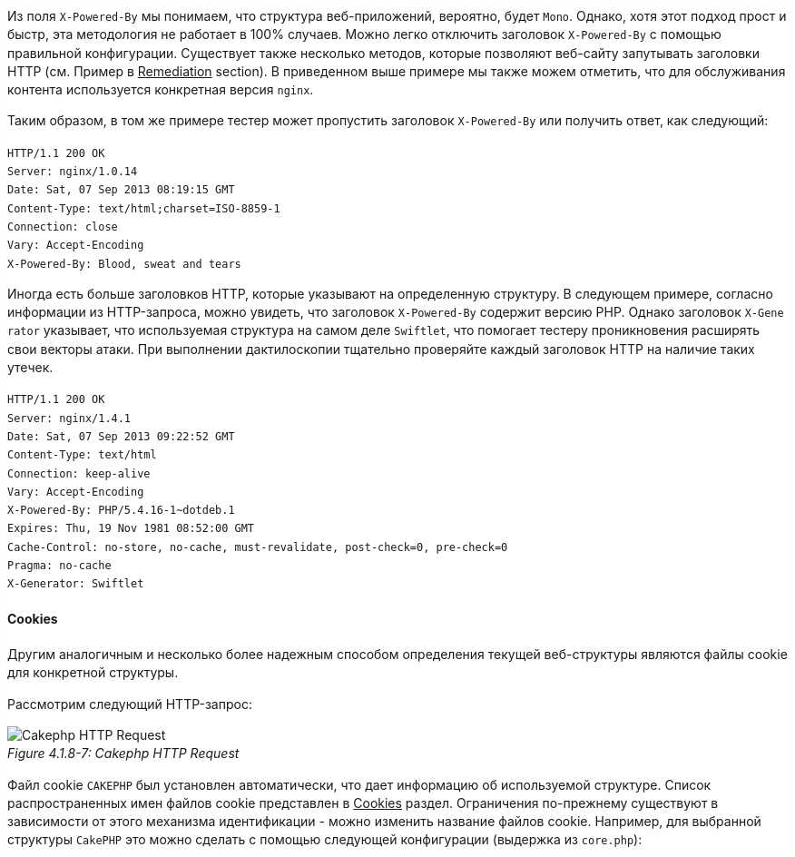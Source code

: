 Из поля `X-Powered-By` мы понимаем, что структура веб-приложений, вероятно, будет `Mono`. Однако, хотя этот подход прост и быстр, эта методология не работает в 100% случаев. Можно легко отключить заголовок `X-Powered-By` с помощью правильной конфигурации. Существует также несколько методов, которые позволяют веб-сайту запутывать заголовки HTTP (см. Пример в [Remediation](#Remediation) section). В приведенном выше примере мы также можем отметить, что для обслуживания контента используется конкретная версия `nginx`.

Таким образом, в том же примере тестер может пропустить заголовок `X-Powered-By` или получить ответ, как следующий:

```html
HTTP/1.1 200 OK
Server: nginx/1.0.14
Date: Sat, 07 Sep 2013 08:19:15 GMT
Content-Type: text/html;charset=ISO-8859-1
Connection: close
Vary: Accept-Encoding
X-Powered-By: Blood, sweat and tears
```

Иногда есть больше заголовков HTTP, которые указывают на определенную структуру. В следующем примере, согласно информации из HTTP-запроса, можно увидеть, что заголовок `X-Powered-By` содержит версию PHP. Однако заголовок `X-Generator` указывает, что используемая структура на самом деле `Swiftlet`, что помогает тестеру проникновения расширять свои векторы атаки. При выполнении дактилоскопии тщательно проверяйте каждый заголовок HTTP на наличие таких утечек.

```html
HTTP/1.1 200 OK
Server: nginx/1.4.1
Date: Sat, 07 Sep 2013 09:22:52 GMT
Content-Type: text/html
Connection: keep-alive
Vary: Accept-Encoding
X-Powered-By: PHP/5.4.16-1~dotdeb.1
Expires: Thu, 19 Nov 1981 08:52:00 GMT
Cache-Control: no-store, no-cache, must-revalidate, post-check=0, pre-check=0
Pragma: no-cache
X-Generator: Swiftlet
```

#### Cookies

Другим аналогичным и несколько более надежным способом определения текущей веб-структуры являются файлы cookie для конкретной структуры.

Рассмотрим следующий HTTP-запрос:

![Cakephp HTTP Request](images/Cakephp_cookie.png)\
*Figure 4.1.8-7: Cakephp HTTP Request*

Файл cookie `CAKEPHP` был установлен автоматически, что дает информацию об используемой структуре. Список распространенных имен файлов cookie представлен в [Cookies](#Cookies) раздел. Ограничения по-прежнему существуют в зависимости от этого механизма идентификации - можно изменить название файлов cookie. Например, для выбранной структуры `CakePHP` это можно сделать с помощью следующей конфигурации (выдержка из `core.php`):
